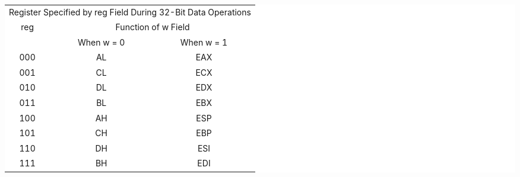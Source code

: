 <table style="text-align:center">
    <tr>
        <td colspan="3">Register Specified by reg Field During 32-Bit Data Operations</td>
    </tr>
    <tr>
        <td rowspan="2">reg</td>
        <td colspan="2">Function of w Field</td>
    </tr>
    <tr>
        <td>When w = 0</td>
        <td>When w = 1</td>
    </tr>
    <tr>
        <td>000</td>
        <td>AL</td>
        <td>EAX</td>
    </tr>
    <tr>
        <td>001</td>
        <td>CL</td>
        <td>ECX</td>
    </tr>
    <tr>
        <td>010</td>
        <td>DL</td>
        <td>EDX</td>
    </tr>
    <tr>
        <td>011</td>
        <td>BL</td>
        <td>EBX</td>
    </tr>
    <tr>
        <td>100</td>
        <td>AH</td>
        <td>ESP</td>
    </tr>
    <tr>
        <td>101</td>
        <td>CH</td>
        <td>EBP</td>
    </tr>
    <tr>
        <td>110</td>
        <td>DH</td>
        <td>ESI</td>
    </tr>
    <tr>
        <td>111</td>
        <td>BH</td>
        <td>EDI</td>
    </tr>
</table>
